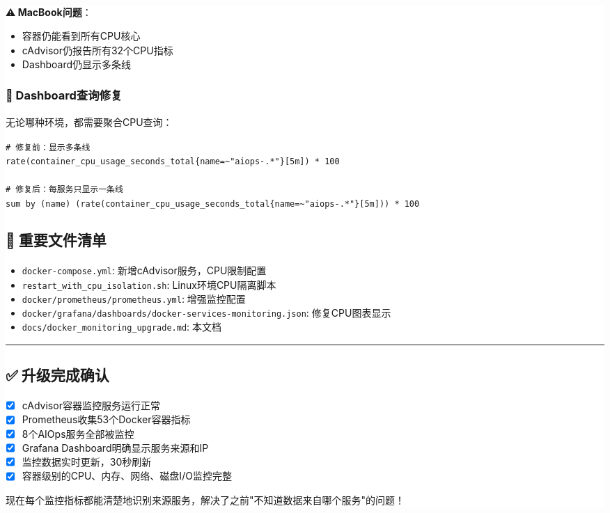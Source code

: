 **⚠️ MacBook问题**：
- 容器仍能看到所有CPU核心
- cAdvisor仍报告所有32个CPU指标  
- Dashboard仍显示多条线

### 🔧 Dashboard查询修复

无论哪种环境，都需要聚合CPU查询：
```promql
# 修复前：显示多条线
rate(container_cpu_usage_seconds_total{name=~"aiops-.*"}[5m]) * 100

# 修复后：每服务只显示一条线
sum by (name) (rate(container_cpu_usage_seconds_total{name=~"aiops-.*"}[5m])) * 100
```

## 📝 重要文件清单

- `docker-compose.yml`: 新增cAdvisor服务，CPU限制配置
- `restart_with_cpu_isolation.sh`: Linux环境CPU隔离脚本
- `docker/prometheus/prometheus.yml`: 增强监控配置
- `docker/grafana/dashboards/docker-services-monitoring.json`: 修复CPU图表显示
- `docs/docker_monitoring_upgrade.md`: 本文档

---

## ✅ 升级完成确认

- [x] cAdvisor容器监控服务运行正常
- [x] Prometheus收集53个Docker容器指标
- [x] 8个AIOps服务全部被监控
- [x] Grafana Dashboard明确显示服务来源和IP
- [x] 监控数据实时更新，30秒刷新
- [x] 容器级别的CPU、内存、网络、磁盘I/O监控完整

现在每个监控指标都能清楚地识别来源服务，解决了之前"不知道数据来自哪个服务"的问题！